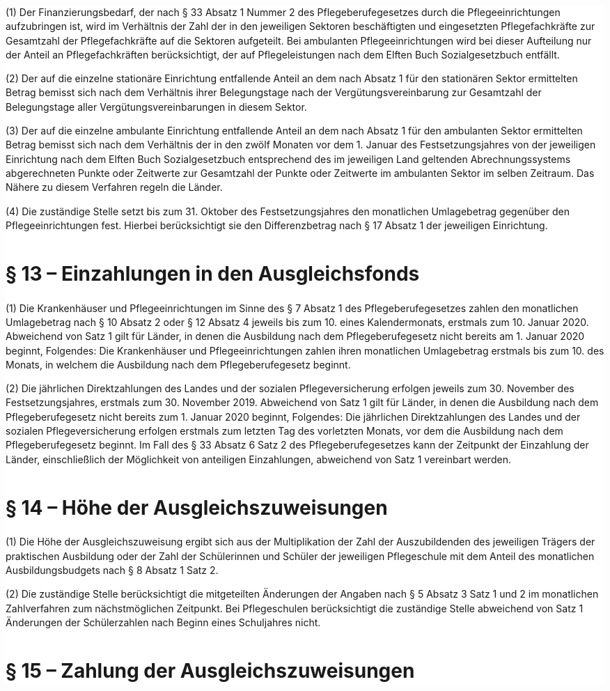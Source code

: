 (1) Der Finanzierungsbedarf, der nach § 33 Absatz 1 Nummer 2 des Pflegeberufegesetzes durch die Pflegeeinrichtungen aufzubringen ist, wird im Verhältnis der Zahl der in den jeweiligen Sektoren beschäftigten und eingesetzten Pflegefachkräfte zur Gesamtzahl der Pflegefachkräfte auf die Sektoren aufgeteilt. Bei ambulanten Pflegeeinrichtungen wird bei dieser Aufteilung nur der Anteil an Pflegefachkräften berücksichtigt, der auf Pflegeleistungen nach dem Elften Buch Sozialgesetzbuch entfällt.

(2) Der auf die einzelne stationäre Einrichtung entfallende Anteil an dem nach Absatz 1 für den stationären Sektor ermittelten Betrag bemisst sich nach dem Verhältnis ihrer Belegungstage nach der Vergütungsvereinbarung zur Gesamtzahl der Belegungstage aller Vergütungsvereinbarungen in diesem Sektor.

(3) Der auf die einzelne ambulante Einrichtung entfallende Anteil an dem nach Absatz 1 für den ambulanten Sektor ermittelten Betrag bemisst sich nach dem Verhältnis der in den zwölf Monaten vor dem 1. Januar des Festsetzungsjahres von der jeweiligen Einrichtung nach dem Elften Buch Sozialgesetzbuch entsprechend des im jeweiligen Land geltenden Abrechnungssystems abgerechneten Punkte oder Zeitwerte zur Gesamtzahl der Punkte oder Zeitwerte im ambulanten Sektor im selben Zeitraum. Das Nähere zu diesem Verfahren regeln die Länder.

(4) Die zuständige Stelle setzt bis zum 31. Oktober des Festsetzungsjahres den monatlichen Umlagebetrag gegenüber den Pflegeeinrichtungen fest. Hierbei berücksichtigt sie den Differenzbetrag nach § 17 Absatz 1 der jeweiligen Einrichtung.

# § 13 – Einzahlungen in den Ausgleichsfonds

(1) Die Krankenhäuser und Pflegeeinrichtungen im Sinne des § 7 Absatz 1 des Pflegeberufegesetzes zahlen den monatlichen Umlagebetrag nach § 10 Absatz 2 oder § 12 Absatz 4 jeweils bis zum 10. eines Kalendermonats, erstmals zum 10. Januar 2020. Abweichend von Satz 1 gilt für Länder, in denen die Ausbildung nach dem Pflegeberufegesetz nicht bereits am 1. Januar 2020 beginnt, Folgendes: Die Krankenhäuser und Pflegeeinrichtungen zahlen ihren monatlichen Umlagebetrag erstmals bis zum 10. des Monats, in welchem die Ausbildung nach dem Pflegeberufegesetz beginnt.

(2) Die jährlichen Direktzahlungen des Landes und der sozialen Pflegeversicherung erfolgen jeweils zum 30. November des Festsetzungsjahres, erstmals zum 30. November 2019. Abweichend von Satz 1 gilt für Länder, in denen die Ausbildung nach dem Pflegeberufegesetz nicht bereits zum 1. Januar 2020 beginnt, Folgendes: Die jährlichen Direktzahlungen des Landes und der sozialen Pflegeversicherung erfolgen erstmals zum letzten Tag des vorletzten Monats, vor dem die Ausbildung nach dem Pflegeberufegesetz beginnt. Im Fall des § 33 Absatz 6 Satz 2 des Pflegeberufegesetzes kann der Zeitpunkt der Einzahlung der Länder, einschließlich der Möglichkeit von anteiligen Einzahlungen, abweichend von Satz 1 vereinbart werden.

# § 14 – Höhe der Ausgleichszuweisungen

(1) Die Höhe der Ausgleichszuweisung ergibt sich aus der Multiplikation der Zahl der Auszubildenden des jeweiligen Trägers der praktischen Ausbildung oder der Zahl der Schülerinnen und Schüler der jeweiligen Pflegeschule mit dem Anteil des monatlichen Ausbildungsbudgets nach § 8 Absatz 1 Satz 2.

(2) Die zuständige Stelle berücksichtigt die mitgeteilten Änderungen der Angaben nach § 5 Absatz 3 Satz 1 und 2 im monatlichen Zahlverfahren zum nächstmöglichen Zeitpunkt. Bei Pflegeschulen berücksichtigt die zuständige Stelle abweichend von Satz 1 Änderungen der Schülerzahlen nach Beginn eines Schuljahres nicht.

# § 15 – Zahlung der Ausgleichszuweisungen

